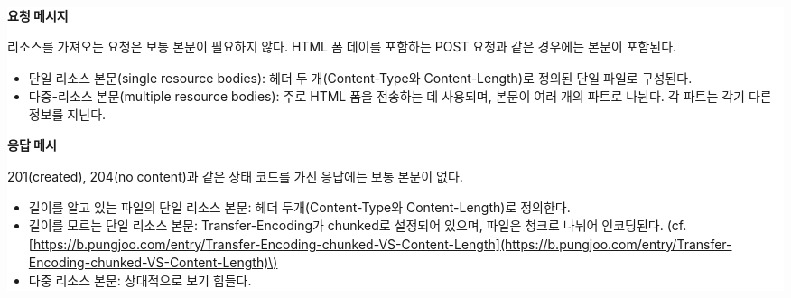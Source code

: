 **요청 메시지**

리소스를 가져오는 요청은 보통 본문이 필요하지 않다. HTML 폼 데이를 포함하는 POST 요청과 같은 경우에는 본문이 포함된다.

* 단일 리소스 본문\(single resource bodies\): 헤더 두 개\(Content-Type와 Content-Length\)로 정의된 단일 파일로 구성된다.
* 다중-리소스 본문\(multiple resource bodies\): 주로 HTML 폼을 전송하는 데 사용되며, 본문이 여러 개의 파트로 나뉜다. 각 파트는 각기 다른 정보를 지닌다.

**응답 메시**

201\(created\), 204\(no content\)과 같은 상태 코드를 가진 응답에는 보통 본문이 없다.

* 길이를 알고 있는 파일의 단일 리소스 본문: 헤더 두개\(Content-Type와 Content-Length\)로 정의한다.
* 길이를 모르는 단일 리소스 본문: Transfer-Encoding가 chunked로 설정되어 있으며, 파일은 청크로 나뉘어 인코딩된다. \(cf. [https://b.pungjoo.com/entry/Transfer-Encoding-chunked-VS-Content-Length](https://b.pungjoo.com/entry/Transfer-Encoding-chunked-VS-Content-Length)\)
* 다중 리소스 본문: 상대적으로 보기 힘들다.

